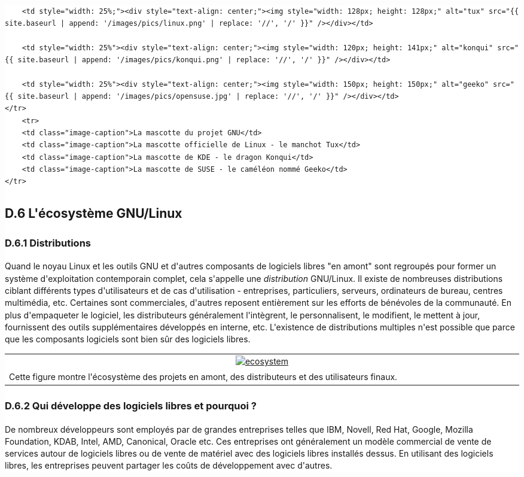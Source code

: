 		<td style="width: 25%;"><div style="text-align: center;"><img style="width: 128px; height: 128px;" alt="tux" src="{{ site.baseurl | append: '/images/pics/linux.png' | replace: '//', '/' }}" /></div></td>

		<td style="width: 25%"><div style="text-align: center;"><img style="width: 120px; height: 141px;" alt="konqui" src="{{ site.baseurl | append: '/images/pics/konqui.png' | replace: '//', '/' }}" /></div></td>

		<td style="width: 25%"><div style="text-align: center;"><img style="width: 150px; height: 150px;" alt="geeko" src="{{ site.baseurl | append: '/images/pics/opensuse.jpg' | replace: '//', '/' }}" /></div></td>
	</tr>
      	<tr>
		<td class="image-caption">La mascotte du projet GNU</td>
		<td class="image-caption">La mascotte officielle de Linux - le manchot Tux</td>
		<td class="image-caption">La mascotte de KDE - le dragon Konqui</td>
		<td class="image-caption">La mascotte de SUSE - le caméléon nommé Geeko</td>
	</tr>
</tbody>
</table>

## D.6 L'écosystème GNU/Linux

### D.6.1 Distributions

Quand le noyau Linux et les outils GNU et d'autres composants de logiciels libres "en amont" sont regroupés pour former un système d'exploitation contemporain complet, cela s'appelle une *distribution* GNU/Linux. Il existe de nombreuses distributions ciblant différents types d'utilisateurs et de cas d'utilisation - entreprises, particuliers, serveurs, ordinateurs de bureau, centres multimédia, etc. Certaines sont commerciales, d'autres reposent entièrement sur les efforts de bénévoles de la communauté. En plus d'empaqueter le logiciel, les distributeurs généralement l'intègrent, le personnalisent, le modifient, le mettent à jour, fournissent des outils supplémentaires développés en interne, etc. L'existence de distributions multiples n'est possible que parce que les composants logiciels sont bien sûr des logiciels libres.

<table style="text-align: left; width: 100%;" border="0" cellpadding="2" cellspacing="2">
	<tbody>
	<tr>
		<td style="width: 50%;"><center><a href="{{ site.baseurl | append: '/images/pics/ecosystem.png' | replace: '//', '/' }}" rel="thumbnail"><img src="{{ site.baseurl | append: '/images/pics/ecosystemb.png' | replace: '//', '/' }}" alt="ecosystem" class="pic" /></a></center>
    </td>			
	</tr>
  <tr>
	  <td class="image-caption">Cette figure montre l'écosystème des projets en amont, des distributeurs et des utilisateurs finaux.</td>
	</tr>
</tbody>
</table>

### D.6.2 Qui développe des logiciels libres et pourquoi ?

De nombreux développeurs sont employés par de grandes entreprises telles que IBM, Novell, Red Hat, Google, Mozilla Foundation, KDAB, Intel, AMD, Canonical, Oracle etc.  Ces entreprises ont généralement un modèle commercial de vente de services autour de logiciels libres ou de vente de matériel avec des logiciels libres installés dessus. En utilisant des logiciels libres, les entreprises peuvent partager les coûts de développement avec d'autres.
